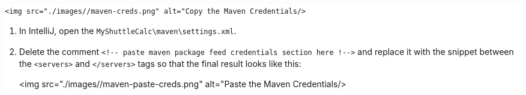    <img src="./images//maven-creds.png" alt="Copy the Maven Credentials/>

1. In IntelliJ, open the `MyShuttleCalc\maven\settings.xml`.
1. Delete the comment `<!-- paste maven package feed credentials section here !-->` and replace it with the snippet between the `<servers>` and `</servers>` tags so that the final result looks like this:

    <img src="./images//maven-paste-creds.png" alt="Paste the Maven Credentials/>
